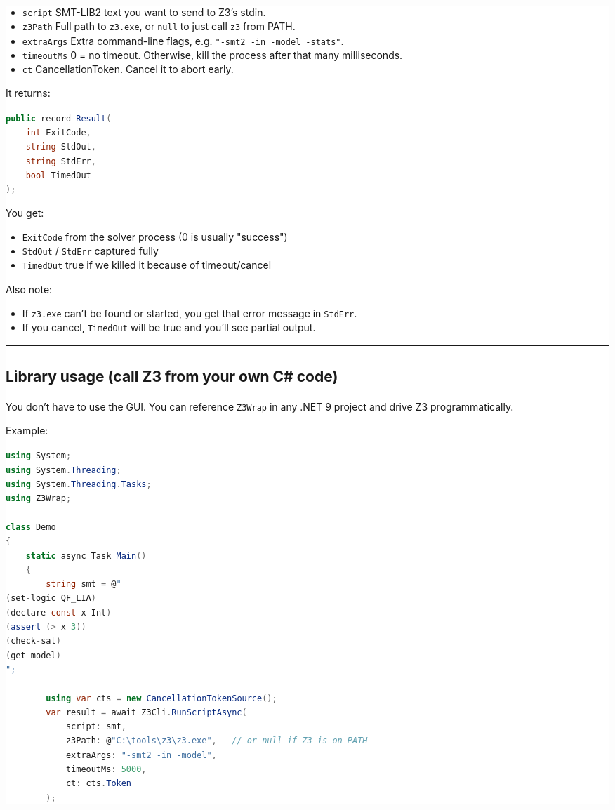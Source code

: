 * `script`
  SMT-LIB2 text you want to send to Z3’s stdin.
* `z3Path`
  Full path to `z3.exe`, or `null` to just call `z3` from PATH.
* `extraArgs`
  Extra command-line flags, e.g. `"-smt2 -in -model -stats"`.
* `timeoutMs`
  0 = no timeout. Otherwise, kill the process after that many milliseconds.
* `ct`
  CancellationToken. Cancel it to abort early.

It returns:

```csharp
public record Result(
    int ExitCode,
    string StdOut,
    string StdErr,
    bool TimedOut
);
```

You get:

* `ExitCode` from the solver process (0 is usually "success")
* `StdOut` / `StdErr` captured fully
* `TimedOut` true if we killed it because of timeout/cancel

Also note:

* If `z3.exe` can’t be found or started, you get that error message in `StdErr`.
* If you cancel, `TimedOut` will be true and you’ll see partial output.

---

## Library usage (call Z3 from your own C# code)

You don’t have to use the GUI. You can reference `Z3Wrap` in any .NET 9 project and drive Z3 programmatically.

Example:

```csharp
using System;
using System.Threading;
using System.Threading.Tasks;
using Z3Wrap;

class Demo
{
    static async Task Main()
    {
        string smt = @"
(set-logic QF_LIA)
(declare-const x Int)
(assert (> x 3))
(check-sat)
(get-model)
";

        using var cts = new CancellationTokenSource();
        var result = await Z3Cli.RunScriptAsync(
            script: smt,
            z3Path: @"C:\tools\z3\z3.exe",   // or null if Z3 is on PATH
            extraArgs: "-smt2 -in -model",
            timeoutMs: 5000,
            ct: cts.Token
        );
```